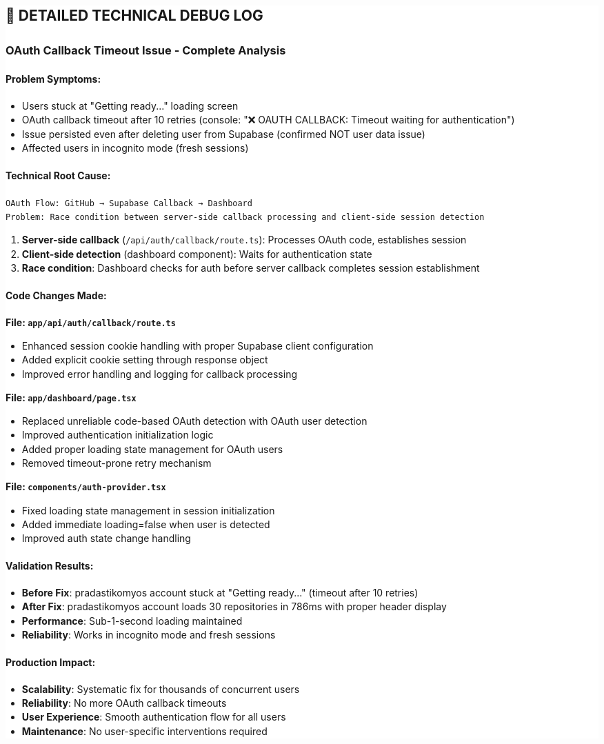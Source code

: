 ## 🔬 DETAILED TECHNICAL DEBUG LOG

### **OAuth Callback Timeout Issue - Complete Analysis**

#### **Problem Symptoms**:
- Users stuck at "Getting ready..." loading screen
- OAuth callback timeout after 10 retries (console: "❌ OAUTH CALLBACK: Timeout waiting for authentication")
- Issue persisted even after deleting user from Supabase (confirmed NOT user data issue)
- Affected users in incognito mode (fresh sessions)

#### **Technical Root Cause**:
```
OAuth Flow: GitHub → Supabase Callback → Dashboard
Problem: Race condition between server-side callback processing and client-side session detection
```

1. **Server-side callback** (`/api/auth/callback/route.ts`): Processes OAuth code, establishes session
2. **Client-side detection** (dashboard component): Waits for authentication state
3. **Race condition**: Dashboard checks for auth before server callback completes session establishment

#### **Code Changes Made**:

**File: `app/api/auth/callback/route.ts`**
- Enhanced session cookie handling with proper Supabase client configuration
- Added explicit cookie setting through response object
- Improved error handling and logging for callback processing

**File: `app/dashboard/page.tsx`**
- Replaced unreliable code-based OAuth detection with OAuth user detection
- Improved authentication initialization logic
- Added proper loading state management for OAuth users
- Removed timeout-prone retry mechanism

**File: `components/auth-provider.tsx`**
- Fixed loading state management in session initialization
- Added immediate loading=false when user is detected
- Improved auth state change handling

#### **Validation Results**:
- **Before Fix**: pradastikomyos account stuck at "Getting ready..." (timeout after 10 retries)
- **After Fix**: pradastikomyos account loads 30 repositories in 786ms with proper header display
- **Performance**: Sub-1-second loading maintained
- **Reliability**: Works in incognito mode and fresh sessions

#### **Production Impact**:
- **Scalability**: Systematic fix for thousands of concurrent users
- **Reliability**: No more OAuth callback timeouts
- **User Experience**: Smooth authentication flow for all users
- **Maintenance**: No user-specific interventions required
